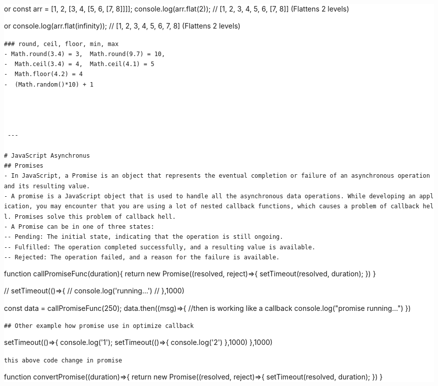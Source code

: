 or
const arr = [1, 2, [3, 4, [5, 6, [7, 8]]]];
console.log(arr.flat(2)); 
// [1, 2, 3, 4, 5, 6, [7, 8]] (Flattens 2 levels)

or
console.log(arr.flat(infinity)); 
// [1, 2, 3, 4, 5, 6, 7, 8] (Flattens 2 levels)
```
### round, ceil, floor, min, max 
- Math.round(3.4) = 3,  Math.round(9.7) = 10,
-  Math.ceil(3.4) = 4,  Math.ceil(4.1) = 5
-  Math.floor(4.2) = 4
-  (Math.random()*10) + 1 



  
 ---

# JavaScript Asynchronus
## Promises
- In JavaScript, a Promise is an object that represents the eventual completion or failure of an asynchronous operation and its resulting value.
- A promise is a JavaScript object that is used to handle all the asynchronous data operations. While developing an application, you may encounter that you are using a lot of nested callback functions, which causes a problem of callback hell. Promises solve this problem of callback hell.
- A Promise can be in one of three states:
-- Pending: The initial state, indicating that the operation is still ongoing.
-- Fulfilled: The operation completed successfully, and a resulting value is available.
-- Rejected: The operation failed, and a reason for the failure is available.
```
function callPromiseFunc(duration){
  return new Promise((resolved, reject)=>{
    setTimeout(resolved, duration);
  })
}

// setTimeout(()=>{
//  console.log('running...')
// },1000)

const data = callPromiseFunc(250);
data.then((msg)=>{                  //then is working like a callback
  console.log("promise running...")
})
```
## Other example how promise use in optimize callback
```
setTimeout(()=>{
  console.log('1');
  setTimeout(()=>{
    console.log('2')
  },1000)
},1000)
```
this above code change in promise
```
function convertPromise((duration)=>{
  return new Promise((resolved, reject)=>{
    setTimeout(resolved, duration);
  })
}


  [propName]: 3,
  [`age${index}`]: 23,
